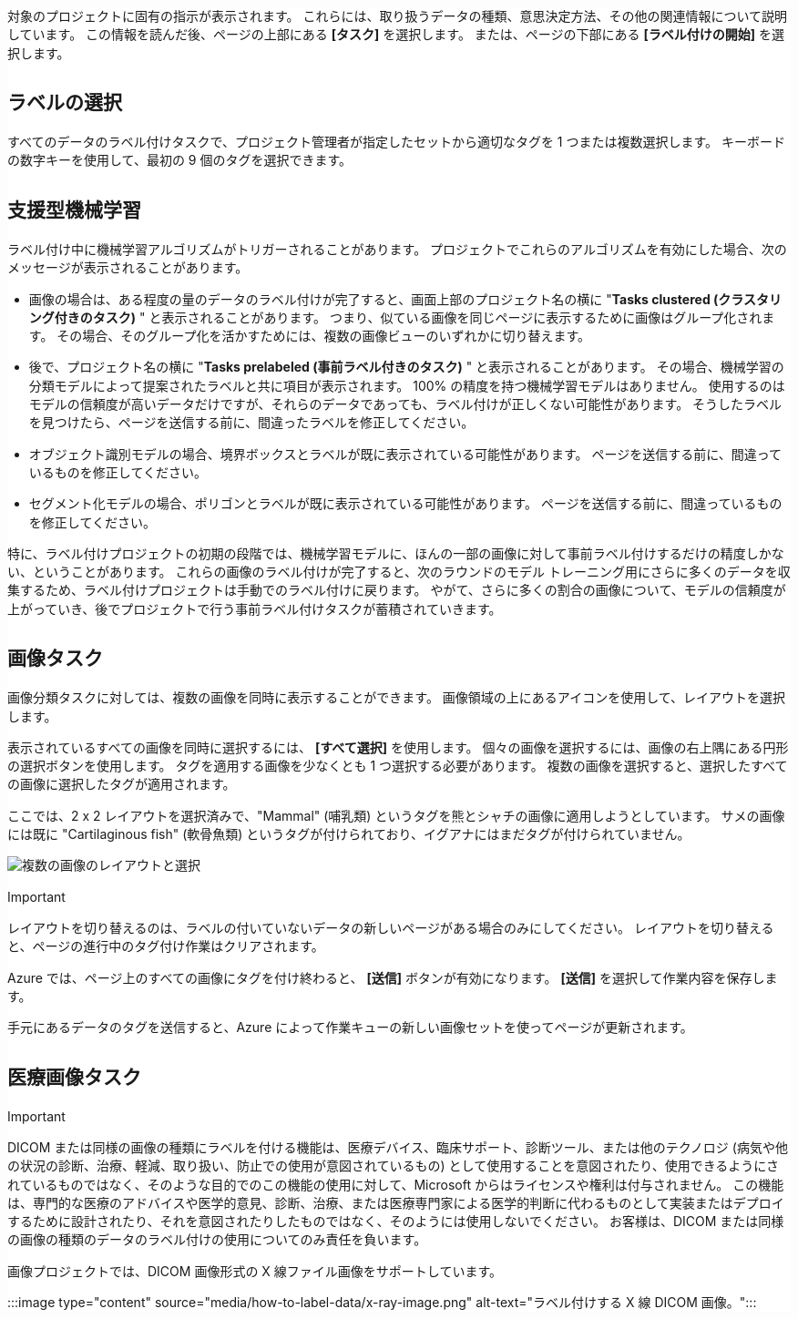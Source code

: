 対象のプロジェクトに固有の指示が表示されます。 これらには、取り扱うデータの種類、意思決定方法、その他の関連情報について説明しています。 この情報を読んだ後、ページの上部にある **[タスク]** を選択します。  または、ページの下部にある **[ラベル付けの開始]** を選択します。

## <a name="selecting-a-label"></a>ラベルの選択

すべてのデータのラベル付けタスクで、プロジェクト管理者が指定したセットから適切なタグを 1 つまたは複数選択します。 キーボードの数字キーを使用して、最初の 9 個のタグを選択できます。  

## <a name="assisted-machine-learning"></a>支援型機械学習

ラベル付け中に機械学習アルゴリズムがトリガーされることがあります。 プロジェクトでこれらのアルゴリズムを有効にした場合、次のメッセージが表示されることがあります。

* 画像の場合は、ある程度の量のデータのラベル付けが完了すると、画面上部のプロジェクト名の横に "**Tasks clustered (クラスタリング付きのタスク)** " と表示されることがあります。  つまり、似ている画像を同じページに表示するために画像はグループ化されます。  その場合、そのグループ化を活かすためには、複数の画像ビューのいずれかに切り替えます。  

* 後で、プロジェクト名の横に "**Tasks prelabeled (事前ラベル付きのタスク)** " と表示されることがあります。  その場合、機械学習の分類モデルによって提案されたラベルと共に項目が表示されます。 100% の精度を持つ機械学習モデルはありません。 使用するのはモデルの信頼度が高いデータだけですが、それらのデータであっても、ラベル付けが正しくない可能性があります。  そうしたラベルを見つけたら、ページを送信する前に、間違ったラベルを修正してください。  

* オブジェクト識別モデルの場合、境界ボックスとラベルが既に表示されている可能性があります。  ページを送信する前に、間違っているものを修正してください。

* セグメント化モデルの場合、ポリゴンとラベルが既に表示されている可能性があります。  ページを送信する前に、間違っているものを修正してください。 

特に、ラベル付けプロジェクトの初期の段階では、機械学習モデルに、ほんの一部の画像に対して事前ラベル付けするだけの精度しかない、ということがあります。 これらの画像のラベル付けが完了すると、次のラウンドのモデル トレーニング用にさらに多くのデータを収集するため、ラベル付けプロジェクトは手動でのラベル付けに戻ります。 やがて、さらに多くの割合の画像について、モデルの信頼度が上がっていき、後でプロジェクトで行う事前ラベル付けタスクが蓄積されていきます。

## <a name="image-tasks"></a>画像タスク

画像分類タスクに対しては、複数の画像を同時に表示することができます。 画像領域の上にあるアイコンを使用して、レイアウトを選択します。

表示されているすべての画像を同時に選択するには、 **[すべて選択]** を使用します。 個々の画像を選択するには、画像の右上隅にある円形の選択ボタンを使用します。 タグを適用する画像を少なくとも 1 つ選択する必要があります。 複数の画像を選択すると、選択したすべての画像に選択したタグが適用されます。

ここでは、2 x 2 レイアウトを選択済みで、"Mammal" (哺乳類) というタグを熊とシャチの画像に適用しようとしています。 サメの画像には既に "Cartilaginous fish" (軟骨魚類) というタグが付けられており、イグアナにはまだタグが付けられていません。

![複数の画像のレイアウトと選択](./media/how-to-label-data/layouts.png)

> [!Important] 
> レイアウトを切り替えるのは、ラベルの付いていないデータの新しいページがある場合のみにしてください。 レイアウトを切り替えると、ページの進行中のタグ付け作業はクリアされます。

Azure では、ページ上のすべての画像にタグを付け終わると、 **[送信]** ボタンが有効になります。 **[送信]** を選択して作業内容を保存します。

手元にあるデータのタグを送信すると、Azure によって作業キューの新しい画像セットを使ってページが更新されます。

## <a name="medical-image-tasks"></a>医療画像タスク

> [!IMPORTANT]
> DICOM または同様の画像の種類にラベルを付ける機能は、医療デバイス、臨床サポート、診断ツール、または他のテクノロジ (病気や他の状況の診断、治療、軽減、取り扱い、防止での使用が意図されているもの) として使用することを意図されたり、使用できるようにされているものではなく、そのような目的でのこの機能の使用に対して、Microsoft からはライセンスや権利は付与されません。 この機能は、専門的な医療のアドバイスや医学的意見、診断、治療、または医療専門家による医学的判断に代わるものとして実装またはデプロイするために設計されたり、それを意図されたりしたものではなく、そのようには使用しないでください。 お客様は、DICOM または同様の画像の種類のデータのラベル付けの使用についてのみ責任を負います。

画像プロジェクトでは、DICOM 画像形式の X 線ファイル画像をサポートしています。

:::image type="content" source="media/how-to-label-data/x-ray-image.png" alt-text="ラベル付けする X 線 DICOM 画像。":::

